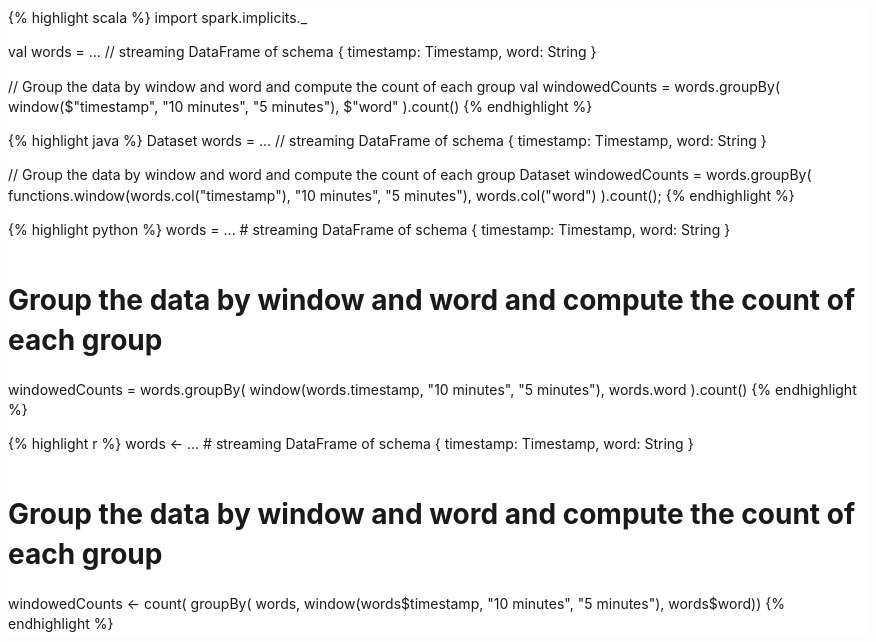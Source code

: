 <div class="codetabs">
<div data-lang="scala"  markdown="1">

{% highlight scala %}
import spark.implicits._

val words = ... // streaming DataFrame of schema { timestamp: Timestamp, word: String }

// Group the data by window and word and compute the count of each group
val windowedCounts = words.groupBy(
  window($"timestamp", "10 minutes", "5 minutes"),
  $"word"
).count()
{% endhighlight %}

</div>
<div data-lang="java"  markdown="1">

{% highlight java %}
Dataset<Row> words = ... // streaming DataFrame of schema { timestamp: Timestamp, word: String }

// Group the data by window and word and compute the count of each group
Dataset<Row> windowedCounts = words.groupBy(
  functions.window(words.col("timestamp"), "10 minutes", "5 minutes"),
  words.col("word")
).count();
{% endhighlight %}

</div>
<div data-lang="python"  markdown="1">
{% highlight python %}
words = ...  # streaming DataFrame of schema { timestamp: Timestamp, word: String }

# Group the data by window and word and compute the count of each group
windowedCounts = words.groupBy(
    window(words.timestamp, "10 minutes", "5 minutes"),
    words.word
).count()
{% endhighlight %}

</div>
<div data-lang="r"  markdown="1">
{% highlight r %}
words <- ...  # streaming DataFrame of schema { timestamp: Timestamp, word: String }

# Group the data by window and word and compute the count of each group
windowedCounts <- count(
                    groupBy(
                      words,
                      window(words$timestamp, "10 minutes", "5 minutes"),
                      words$word))
{% endhighlight %}
